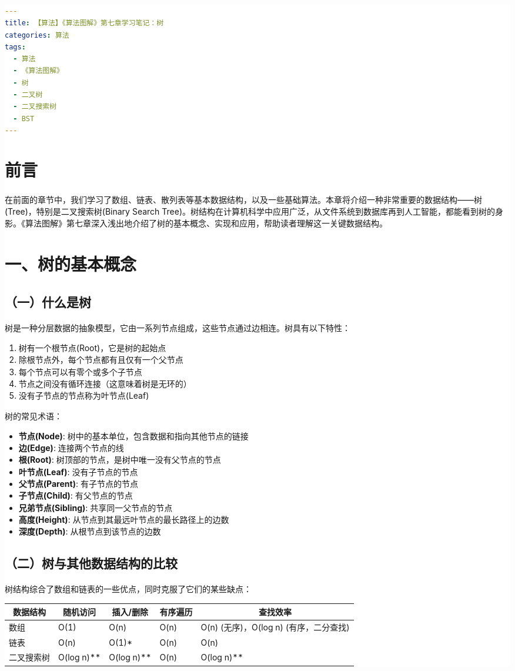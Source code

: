 ```yaml
---
title: 【算法】《算法图解》第七章学习笔记：树
categories: 算法
tags:
  - 算法
  - 《算法图解》
  - 树
  - 二叉树
  - 二叉搜索树
  - BST
---
```


# 前言

在前面的章节中，我们学习了数组、链表、散列表等基本数据结构，以及一些基础算法。本章将介绍一种非常重要的数据结构——树(Tree)，特别是二叉搜索树(Binary Search Tree)。树结构在计算机科学中应用广泛，从文件系统到数据库再到人工智能，都能看到树的身影。《算法图解》第七章深入浅出地介绍了树的基本概念、实现和应用，帮助读者理解这一关键数据结构。

# 一、树的基本概念

## （一）什么是树

树是一种分层数据的抽象模型，它由一系列节点组成，这些节点通过边相连。树具有以下特性：

1. 树有一个根节点(Root)，它是树的起始点
2. 除根节点外，每个节点都有且仅有一个父节点
3. 每个节点可以有零个或多个子节点
4. 节点之间没有循环连接（这意味着树是无环的）
5. 没有子节点的节点称为叶节点(Leaf)

树的常见术语：
- **节点(Node)**: 树中的基本单位，包含数据和指向其他节点的链接
- **边(Edge)**: 连接两个节点的线
- **根(Root)**: 树顶部的节点，是树中唯一没有父节点的节点
- **叶节点(Leaf)**: 没有子节点的节点
- **父节点(Parent)**: 有子节点的节点
- **子节点(Child)**: 有父节点的节点
- **兄弟节点(Sibling)**: 共享同一父节点的节点
- **高度(Height)**: 从节点到其最远叶节点的最长路径上的边数
- **深度(Depth)**: 从根节点到该节点的边数

## （二）树与其他数据结构的比较

树结构综合了数组和链表的一些优点，同时克服了它们的某些缺点：

| 数据结构 | 随机访问 | 插入/删除 | 有序遍历 | 查找效率 |
|---------|----------|----------|----------|---------|
| 数组 | O(1) | O(n) | O(n) | O(n) (无序)，O(log n) (有序，二分查找) |
| 链表 | O(n) | O(1)* | O(n) | O(n) |
| 二叉搜索树 | O(log n)** | O(log n)** | O(n) | O(log n)** |
